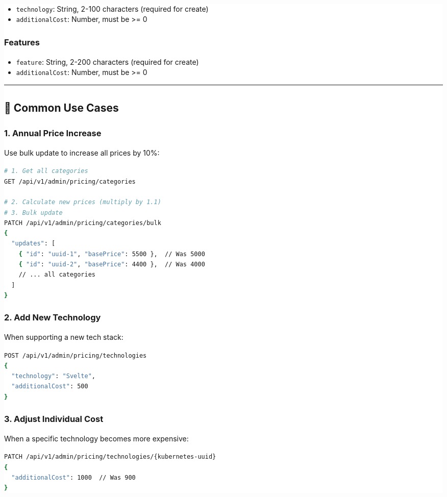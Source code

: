 - `technology`: String, 2-100 characters (required for create)
- `additionalCost`: Number, must be >= 0

### **Features**

- `feature`: String, 2-200 characters (required for create)
- `additionalCost`: Number, must be >= 0

---

## 🎯 **Common Use Cases**

### **1. Annual Price Increase**

Use bulk update to increase all prices by 10%:

```bash
# 1. Get all categories
GET /api/v1/admin/pricing/categories

# 2. Calculate new prices (multiply by 1.1)
# 3. Bulk update
PATCH /api/v1/admin/pricing/categories/bulk
{
  "updates": [
    { "id": "uuid-1", "basePrice": 5500 },  // Was 5000
    { "id": "uuid-2", "basePrice": 4400 },  // Was 4000
    // ... all categories
  ]
}
```

### **2. Add New Technology**

When supporting a new tech stack:

```bash
POST /api/v1/admin/pricing/technologies
{
  "technology": "Svelte",
  "additionalCost": 500
}
```

### **3. Adjust Individual Cost**

When a specific technology becomes more expensive:

```bash
PATCH /api/v1/admin/pricing/technologies/{kubernetes-uuid}
{
  "additionalCost": 1000  // Was 900
}
```
